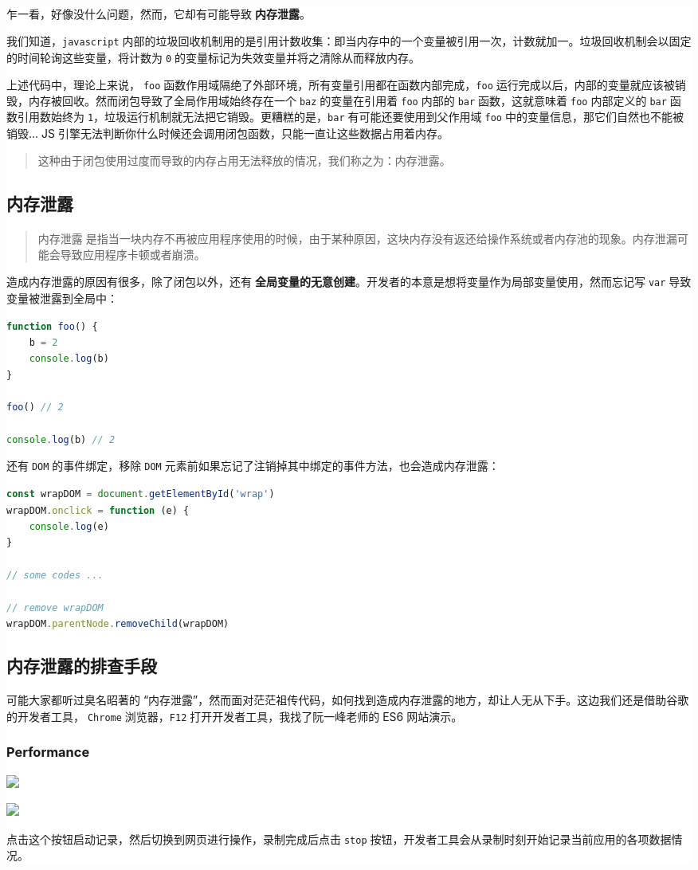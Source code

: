 乍一看，好像没什么问题，然而，它却有可能导致 **内存泄露**。

我们知道，`javascript` 内部的垃圾回收机制用的是引用计数收集：即当内存中的一个变量被引用一次，计数就加一。垃圾回收机制会以固定的时间轮询这些变量，将计数为 `0` 的变量标记为失效变量并将之清除从而释放内存。

上述代码中，理论上来说， `foo` 函数作用域隔绝了外部环境，所有变量引用都在函数内部完成，`foo` 运行完成以后，内部的变量就应该被销毁，内存被回收。然而闭包导致了全局作用域始终存在一个 `baz` 的变量在引用着 `foo` 内部的 `bar` 函数，这就意味着 `foo` 内部定义的 `bar` 函数引用数始终为 `1`，垃圾运行机制就无法把它销毁。更糟糕的是，`bar` 有可能还要使用到父作用域 `foo` 中的变量信息，那它们自然也不能被销毁... JS 引擎无法判断你什么时候还会调用闭包函数，只能一直让这些数据占用着内存。

> 这种由于闭包使用过度而导致的内存占用无法释放的情况，我们称之为：内存泄露。

## 内存泄露

> 内存泄露 是指当一块内存不再被应用程序使用的时候，由于某种原因，这块内存没有返还给操作系统或者内存池的现象。内存泄漏可能会导致应用程序卡顿或者崩溃。

造成内存泄露的原因有很多，除了闭包以外，还有 **全局变量的无意创建**。开发者的本意是想将变量作为局部变量使用，然而忘记写 `var` 导致变量被泄露到全局中：

```js
function foo() {
    b = 2
    console.log(b)
}

foo() // 2

console.log(b) // 2
```

还有 `DOM` 的事件绑定，移除 `DOM` 元素前如果忘记了注销掉其中绑定的事件方法，也会造成内存泄露：

```js
const wrapDOM = document.getElementById('wrap')
wrapDOM.onclick = function (e) {
    console.log(e)
}

// some codes ...

// remove wrapDOM
wrapDOM.parentNode.removeChild(wrapDOM)
```

## 内存泄露的排查手段

可能大家都听过臭名昭著的 “内存泄露”，然而面对茫茫祖传代码，如何找到造成内存泄露的地方，却让人无从下手。这边我们还是借助谷歌的开发者工具， `Chrome` 浏览器，`F12` 打开开发者工具，我找了阮一峰老师的 ES6 网站演示。

### Performance

![](https://p1-jj.byteimg.com/tos-cn-i-t2oaga2asx/gold-user-assets/2019/12/13/16efe308814da0ca~tplv-t2oaga2asx-zoom-in-crop-mark:1956:0:0:0.image)

![](https://p1-jj.byteimg.com/tos-cn-i-t2oaga2asx/gold-user-assets/2019/12/13/16efe318e7c8f510~tplv-t2oaga2asx-zoom-in-crop-mark:1956:0:0:0.image)

点击这个按钮启动记录，然后切换到网页进行操作，录制完成后点击 `stop` 按钮，开发者工具会从录制时刻开始记录当前应用的各项数据情况。
